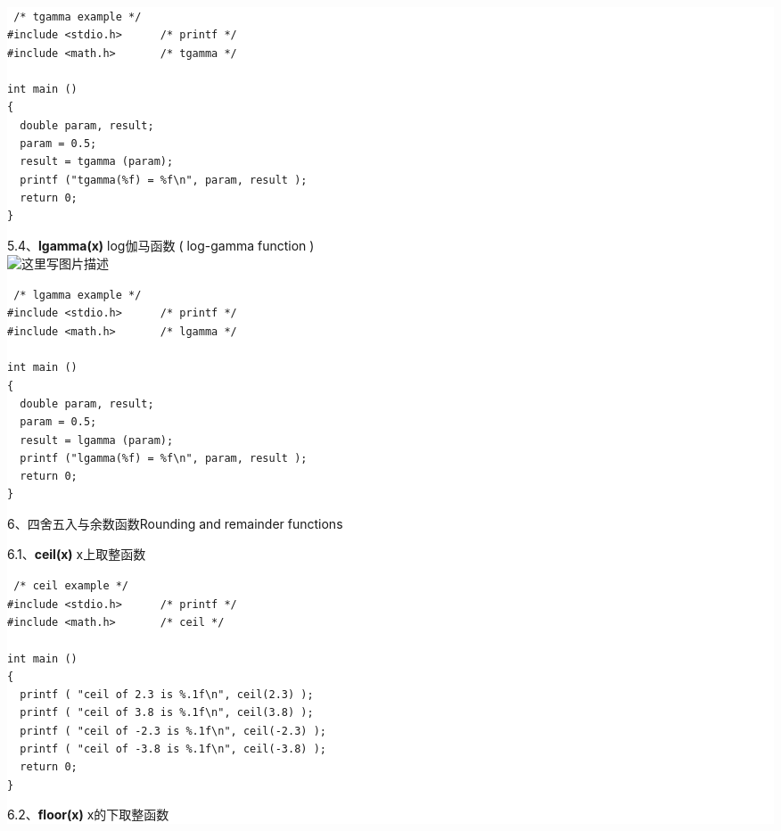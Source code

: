 
```
 /* tgamma example */
#include <stdio.h>      /* printf */
#include <math.h>       /* tgamma */

int main ()
{
  double param, result;
  param = 0.5;
  result = tgamma (param);
  printf ("tgamma(%f) = %f\n", param, result );
  return 0;
}
```
 5.4、**lgamma(x)** log伽马函数 ( log-gamma function )  
![这里写图片描述](https://img-blog.csdn.net/20171202155813278?watermark/2/text/aHR0cDovL2Jsb2cuY3Nkbi5uZXQvQW50aG9uZ0RhaQ==/font/5a6L5L2T/fontsize/400/fill/I0JBQkFCMA==/dissolve/70/gravity/SouthEast)

 
```
 /* lgamma example */
#include <stdio.h>      /* printf */
#include <math.h>       /* lgamma */

int main ()
{
  double param, result;
  param = 0.5;
  result = lgamma (param);
  printf ("lgamma(%f) = %f\n", param, result );
  return 0;
}
```
 6、四舍五入与余数函数Rounding and remainder functions

 6.1、**ceil(x)** x上取整函数

 
```
 /* ceil example */
#include <stdio.h>      /* printf */
#include <math.h>       /* ceil */

int main ()
{
  printf ( "ceil of 2.3 is %.1f\n", ceil(2.3) );
  printf ( "ceil of 3.8 is %.1f\n", ceil(3.8) );
  printf ( "ceil of -2.3 is %.1f\n", ceil(-2.3) );
  printf ( "ceil of -3.8 is %.1f\n", ceil(-3.8) );
  return 0;
}
```
 6.2、**floor(x)** x的下取整函数

 
